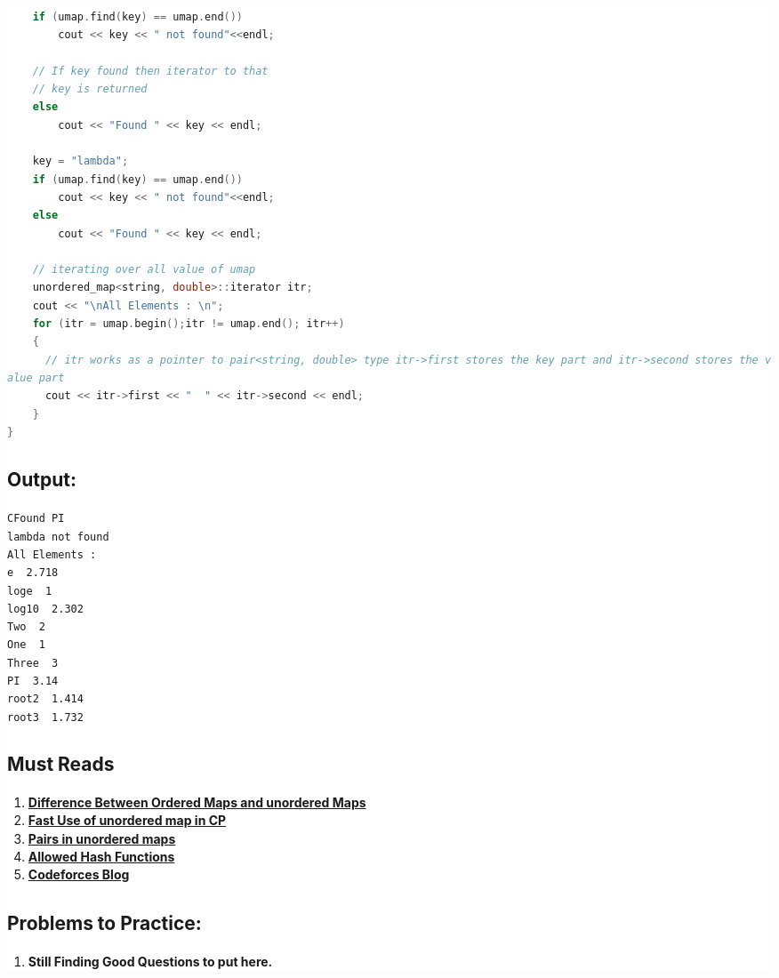 ```cpp
    if (umap.find(key) == umap.end()) 
        cout << key << " not found"<<endl; 
    
    // If key found then iterator to that  
    // key is returned 
    else
        cout << "Found " << key << endl; 
    
    key = "lambda"; 
    if (umap.find(key) == umap.end()) 
        cout << key << " not found"<<endl; 
    else
        cout << "Found " << key << endl; 
    
    // iterating over all value of umap 
    unordered_map<string, double>::iterator itr; 
    cout << "\nAll Elements : \n"; 
    for (itr = umap.begin();itr != umap.end(); itr++)  
    { 
      // itr works as a pointer to pair<string, double> type itr->first stores the key part and itr->second stores the value part 
      cout << itr->first << "  " << itr->second << endl; 
    } 
}

```
## Output:
```
CFound PI
lambda not found
All Elements : 
e  2.718
loge  1
log10  2.302
Two  2
One  1
Three  3
PI  3.14
root2  1.414
root3  1.732
```

## Must Reads

1. **[Difference Between Ordered Maps and unordered Maps](https://www.geeksforgeeks.org/map-vs-unordered_map-c/)**
2. **[Fast Use of unordered map in CP](https://codeforces.com/blog/entry/21853)**
3. **[Pairs in unordered maps](https://www.geeksforgeeks.org/how-to-create-an-unordered_map-of-pairs-in-c/)**
4. **[Allowed Hash Functions](https://cplusplus.com/reference/functional/hash/)**
5. **[Codeforces Blog](https://codeforces.com/blog/entry/62393)**

## Problems to Practice:

1.	**Still Finding Good Questions to put here.**

